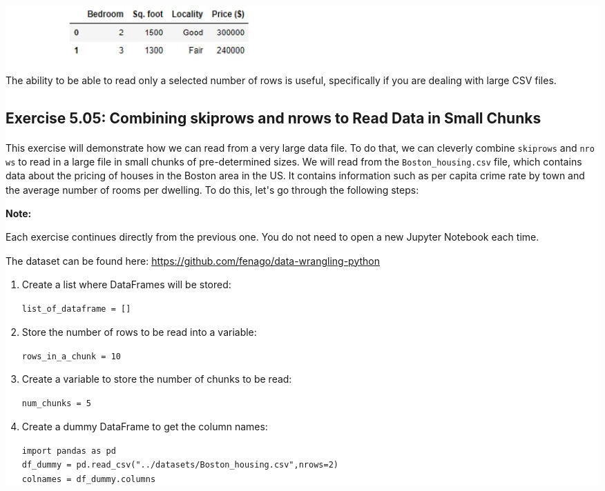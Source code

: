 

![](./images/B15780_05_014.jpg)




The ability to be able to read only a selected number of rows is useful,
specifically if you are dealing with large CSV files.



Exercise 5.05: Combining skiprows and nrows to Read Data in Small Chunks
------------------------------------------------------------------------

This exercise will demonstrate how we can read from a very large data
file. To do that, we can cleverly combine `skiprows` and
`nrows` to read in a large file in small chunks of
pre-determined sizes. We will read from the
`Boston_housing.csv` file, which contains data about the
pricing of houses in the Boston area in the US. It contains information
such as per capita crime rate by town and the average number of rooms
per dwelling. To do this, let\'s go through the following steps:

**Note:**

Each exercise continues directly from the previous one. You do not need
to open a new Jupyter Notebook each time.

The dataset can be found here: <https://github.com/fenago/data-wrangling-python>

1.  Create a list where DataFrames will be stored:
    
    ```
    list_of_dataframe = []
    ```

2.  Store the number of rows to be read into a variable:
    
    ```
    rows_in_a_chunk = 10
    ```

3.  Create a variable to store the number of chunks to be read:
    
    ```
    num_chunks = 5
    ```

4.  Create a dummy DataFrame to get the column names:

    
    ```
    import pandas as pd
    df_dummy = pd.read_csv("../datasets/Boston_housing.csv",nrows=2)
    colnames = df_dummy.columns
    ```
